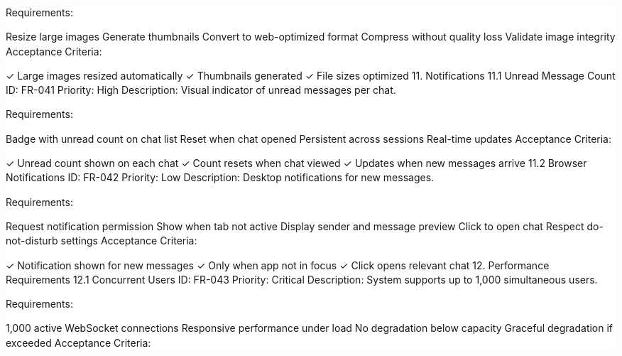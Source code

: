Requirements:

Resize large images
Generate thumbnails
Convert to web-optimized format
Compress without quality loss
Validate image integrity
Acceptance Criteria:

✓ Large images resized automatically
✓ Thumbnails generated
✓ File sizes optimized
11. Notifications
11.1 Unread Message Count
ID: FR-041
Priority: High
Description: Visual indicator of unread messages per chat.

Requirements:

Badge with unread count on chat list
Reset when chat opened
Persistent across sessions
Real-time updates
Acceptance Criteria:

✓ Unread count shown on each chat
✓ Count resets when chat viewed
✓ Updates when new messages arrive
11.2 Browser Notifications
ID: FR-042
Priority: Low
Description: Desktop notifications for new messages.

Requirements:

Request notification permission
Show when tab not active
Display sender and message preview
Click to open chat
Respect do-not-disturb settings
Acceptance Criteria:

✓ Notification shown for new messages
✓ Only when app not in focus
✓ Click opens relevant chat
12. Performance Requirements
12.1 Concurrent Users
ID: FR-043
Priority: Critical
Description: System supports up to 1,000 simultaneous users.

Requirements:

1,000 active WebSocket connections
Responsive performance under load
No degradation below capacity
Graceful degradation if exceeded
Acceptance Criteria:
